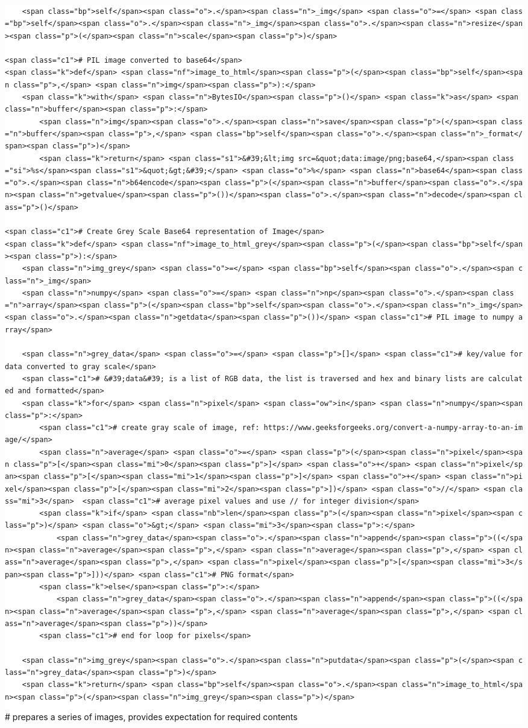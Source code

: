         <span class="bp">self</span><span class="o">.</span><span class="n">_img</span> <span class="o">=</span> <span class="bp">self</span><span class="o">.</span><span class="n">_img</span><span class="o">.</span><span class="n">resize</span><span class="p">(</span><span class="n">scale</span><span class="p">)</span>
    
    <span class="c1"># PIL image converted to base64</span>
    <span class="k">def</span> <span class="nf">image_to_html</span><span class="p">(</span><span class="bp">self</span><span class="p">,</span> <span class="n">img</span><span class="p">):</span>
        <span class="k">with</span> <span class="n">BytesIO</span><span class="p">()</span> <span class="k">as</span> <span class="n">buffer</span><span class="p">:</span>
            <span class="n">img</span><span class="o">.</span><span class="n">save</span><span class="p">(</span><span class="n">buffer</span><span class="p">,</span> <span class="bp">self</span><span class="o">.</span><span class="n">_format</span><span class="p">)</span>
            <span class="k">return</span> <span class="s1">&#39;&lt;img src=&quot;data:image/png;base64,</span><span class="si">%s</span><span class="s1">&quot;&gt;&#39;</span> <span class="o">%</span> <span class="n">base64</span><span class="o">.</span><span class="n">b64encode</span><span class="p">(</span><span class="n">buffer</span><span class="o">.</span><span class="n">getvalue</span><span class="p">())</span><span class="o">.</span><span class="n">decode</span><span class="p">()</span>
            
    <span class="c1"># Create Grey Scale Base64 representation of Image</span>
    <span class="k">def</span> <span class="nf">image_to_html_grey</span><span class="p">(</span><span class="bp">self</span><span class="p">):</span>
        <span class="n">img_grey</span> <span class="o">=</span> <span class="bp">self</span><span class="o">.</span><span class="n">_img</span>
        <span class="n">numpy</span> <span class="o">=</span> <span class="n">np</span><span class="o">.</span><span class="n">array</span><span class="p">(</span><span class="bp">self</span><span class="o">.</span><span class="n">_img</span><span class="o">.</span><span class="n">getdata</span><span class="p">())</span> <span class="c1"># PIL image to numpy array</span>
        
        <span class="n">grey_data</span> <span class="o">=</span> <span class="p">[]</span> <span class="c1"># key/value for data converted to gray scale</span>
        <span class="c1"># &#39;data&#39; is a list of RGB data, the list is traversed and hex and binary lists are calculated and formatted</span>
        <span class="k">for</span> <span class="n">pixel</span> <span class="ow">in</span> <span class="n">numpy</span><span class="p">:</span>
            <span class="c1"># create gray scale of image, ref: https://www.geeksforgeeks.org/convert-a-numpy-array-to-an-image/</span>
            <span class="n">average</span> <span class="o">=</span> <span class="p">(</span><span class="n">pixel</span><span class="p">[</span><span class="mi">0</span><span class="p">]</span> <span class="o">+</span> <span class="n">pixel</span><span class="p">[</span><span class="mi">1</span><span class="p">]</span> <span class="o">+</span> <span class="n">pixel</span><span class="p">[</span><span class="mi">2</span><span class="p">])</span> <span class="o">//</span> <span class="mi">3</span>  <span class="c1"># average pixel values and use // for integer division</span>
            <span class="k">if</span> <span class="nb">len</span><span class="p">(</span><span class="n">pixel</span><span class="p">)</span> <span class="o">&gt;</span> <span class="mi">3</span><span class="p">:</span>
                <span class="n">grey_data</span><span class="o">.</span><span class="n">append</span><span class="p">((</span><span class="n">average</span><span class="p">,</span> <span class="n">average</span><span class="p">,</span> <span class="n">average</span><span class="p">,</span> <span class="n">pixel</span><span class="p">[</span><span class="mi">3</span><span class="p">]))</span> <span class="c1"># PNG format</span>
            <span class="k">else</span><span class="p">:</span>
                <span class="n">grey_data</span><span class="o">.</span><span class="n">append</span><span class="p">((</span><span class="n">average</span><span class="p">,</span> <span class="n">average</span><span class="p">,</span> <span class="n">average</span><span class="p">))</span>
            <span class="c1"># end for loop for pixels</span>
            
        <span class="n">img_grey</span><span class="o">.</span><span class="n">putdata</span><span class="p">(</span><span class="n">grey_data</span><span class="p">)</span>
        <span class="k">return</span> <span class="bp">self</span><span class="o">.</span><span class="n">image_to_html</span><span class="p">(</span><span class="n">img_grey</span><span class="p">)</span>

        
<span class="c1"># prepares a series of images, provides expectation for required contents</span>